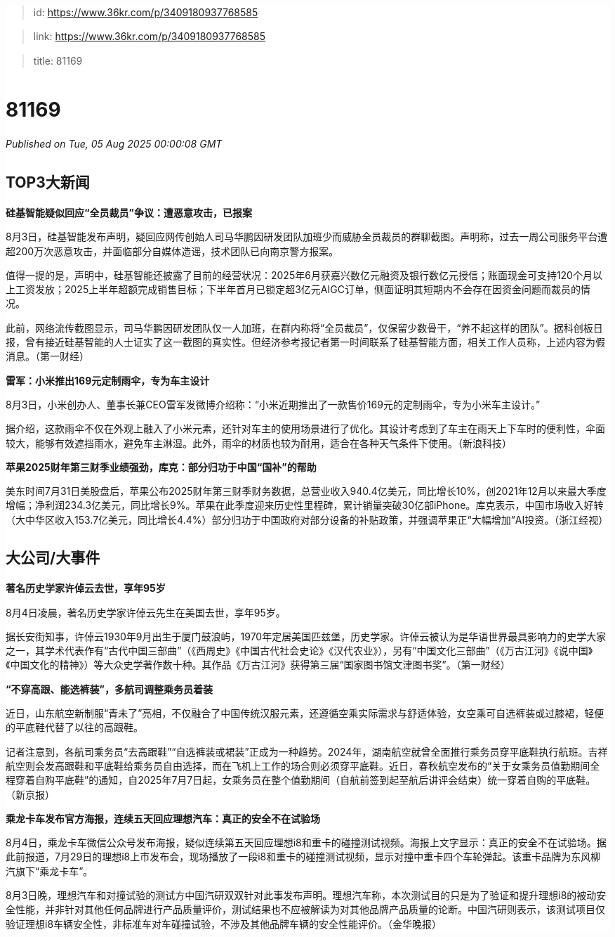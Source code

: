 > id: https://www.36kr.com/p/3409180937768585

> link: https://www.36kr.com/p/3409180937768585

> title: 81169

# 81169
_Published on Tue, 05 Aug 2025 00:00:08 GMT_

TOP3大新闻
-------

**硅基智能疑似回应“全员裁员”争议：遭恶意攻击，已报案**

8月3日，硅基智能发布声明，疑回应网传创始人司马华鹏因研发团队加班少而威胁全员裁员的群聊截图。声明称，过去一周公司服务平台遭超200万次恶意攻击，并面临部分自媒体造谣，技术团队已向南京警方报案。

值得一提的是，声明中，硅基智能还披露了目前的经营状况：2025年6月获嘉兴数亿元融资及银行数亿元授信；账面现金可支持120个月以上工资发放；2025上半年超额完成销售目标；下半年首月已锁定超3亿元AIGC订单，侧面证明其短期内不会存在因资金问题而裁员的情况。

此前，网络流传截图显示，司马华鹏因研发团队仅一人加班，在群内称将“全员裁员”，仅保留少数骨干，“养不起这样的团队”。据科创板日报，曾有接近硅基智能的人士证实了这一截图的真实性。但经济参考报记者第一时间联系了硅基智能方面，相关工作人员称，上述内容为假消息。（第一财经）

**雷军：小米推出169元定制雨伞，专为车主设计**

8月3日，小米创办人、董事长兼CEO雷军发微博介绍称：“小米近期推出了一款售价169元的定制雨伞，专为小米车主设计。”

据介绍，这款雨伞不仅在外观上融入了小米元素，还针对车主的使用场景进行了优化。其设计考虑到了车主在雨天上下车时的便利性，伞面较大，能够有效遮挡雨水，避免车主淋湿。此外，雨伞的材质也较为耐用，适合在各种天气条件下使用。（新浪科技）

**苹果2025财年第三财季业绩强劲，库克：部分归功于中国“国补”的帮助**

美东时间7月31日美股盘后，苹果公布2025财年第三财季财务数据，总营业收入940.4亿美元，同比增长10%，创2021年12月以来最大季度增幅；净利润234.3亿美元，同比增长9%。苹果在此季度迎来历史性里程碑，累计销量突破30亿部iPhone。库克表示，中国市场收入好转（大中华区收入153.7亿美元，同比增长4.4%）部分归功于中国政府对部分设备的补贴政策，并强调苹果正“大幅增加”AI投资。（浙江经视）

大公司/大事件
-------

**著名历史学家许倬云去世，享年95岁**

8月4日凌晨，著名历史学家许倬云先生在美国去世，享年95岁。

据长安街知事，许倬云1930年9月出生于厦门鼓浪屿，1970年定居美国匹兹堡，历史学家。许倬云被认为是华语世界最具影响力的史学大家之一，其学术代表作有“古代中国三部曲”（《西周史》《中国古代社会史论》《汉代农业》），另有“中国文化三部曲”（《万古江河》《说中国》《中国文化的精神》）等大众史学著作数十种。其作品《万古江河》获得第三届“国家图书馆文津图书奖”。（第一财经）

**“不穿高跟、能选裤装”，多航司调整乘务员着装**

近日，山东航空新制服“青未了”亮相，不仅融合了中国传统汉服元素，还遵循空乘实际需求与舒适体验，女空乘可自选裤装或过膝裙，轻便的平底鞋代替了以往的高跟鞋。

记者注意到，各航司乘务员“去高跟鞋”“自选裤装或裙装”正成为一种趋势。2024年，湖南航空就曾全面推行乘务员穿平底鞋执行航班。吉祥航空则会发高跟鞋和平底鞋给乘务员自由选择，而在飞机上工作的场合则必须穿平底鞋。近日，春秋航空发布的“关于女乘务员值勤期间全程穿着自购平底鞋”的通知，自2025年7月7日起，女乘务员在整个值勤期间（自航前签到起至航后讲评会结束）统一穿着自购的平底鞋。（新京报）

**乘龙卡车发布官方海报，连续五天回应理想汽车：真正的安全不在试验场**

8月4日，乘龙卡车微信公众号发布海报，疑似连续第五天回应理想i8和重卡的碰撞测试视频。海报上文字显示：真正的安全不在试验场。据此前报道，7月29日的理想i8上市发布会，现场播放了一段i8和重卡的碰撞测试视频，显示对撞中重卡四个车轮弹起。该重卡品牌为东风柳汽旗下“乘龙卡车”。

8月3日晚，理想汽车和对撞试验的测试方中国汽研双双针对此事发布声明。理想汽车称，本次测试目的只是为了验证和提升理想i8的被动安全性能，并非针对其他任何品牌进行产品质量评价，测试结果也不应被解读为对其他品牌产品质量的论断。中国汽研则表示，该测试项目仅验证理想i8车辆安全性，非标准车对车碰撞试验，不涉及其他品牌车辆的安全性能评价。（金华晚报）
